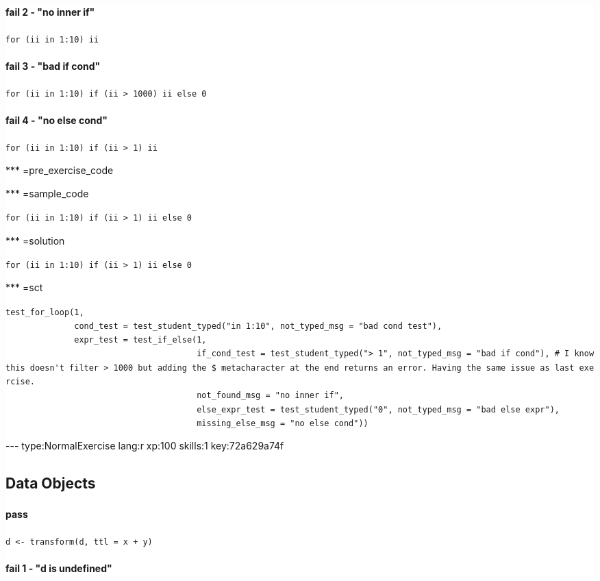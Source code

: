 #### fail 2 - "no inner if"

```
for (ii in 1:10) ii
```

#### fail 3 - "bad if cond"

```
for (ii in 1:10) if (ii > 1000) ii else 0
```

#### fail 4 - "no else cond"

```
for (ii in 1:10) if (ii > 1) ii
```

*** =pre_exercise_code
```{r}

```

*** =sample_code
```{r}
for (ii in 1:10) if (ii > 1) ii else 0
```

*** =solution
```{r}
for (ii in 1:10) if (ii > 1) ii else 0
```

*** =sct
```{r}
test_for_loop(1,
              cond_test = test_student_typed("in 1:10", not_typed_msg = "bad cond test"),
              expr_test = test_if_else(1,
                                       if_cond_test = test_student_typed("> 1", not_typed_msg = "bad if cond"), # I know this doesn't filter > 1000 but adding the $ metacharacter at the end returns an error. Having the same issue as last exercise.
                                       not_found_msg = "no inner if",
                                       else_expr_test = test_student_typed("0", not_typed_msg = "bad else expr"),
                                       missing_else_msg = "no else cond"))
```

--- type:NormalExercise lang:r xp:100 skills:1 key:72a629a74f
## Data Objects

#### pass

```
d <- transform(d, ttl = x + y)
```

#### fail 1 - "d is undefined"
